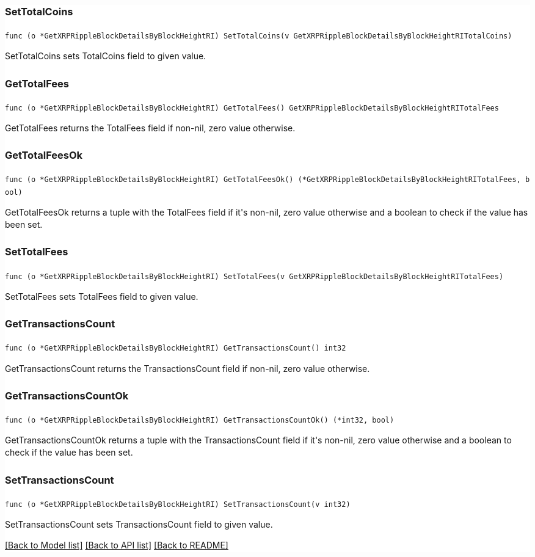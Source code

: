 ### SetTotalCoins

`func (o *GetXRPRippleBlockDetailsByBlockHeightRI) SetTotalCoins(v GetXRPRippleBlockDetailsByBlockHeightRITotalCoins)`

SetTotalCoins sets TotalCoins field to given value.


### GetTotalFees

`func (o *GetXRPRippleBlockDetailsByBlockHeightRI) GetTotalFees() GetXRPRippleBlockDetailsByBlockHeightRITotalFees`

GetTotalFees returns the TotalFees field if non-nil, zero value otherwise.

### GetTotalFeesOk

`func (o *GetXRPRippleBlockDetailsByBlockHeightRI) GetTotalFeesOk() (*GetXRPRippleBlockDetailsByBlockHeightRITotalFees, bool)`

GetTotalFeesOk returns a tuple with the TotalFees field if it's non-nil, zero value otherwise
and a boolean to check if the value has been set.

### SetTotalFees

`func (o *GetXRPRippleBlockDetailsByBlockHeightRI) SetTotalFees(v GetXRPRippleBlockDetailsByBlockHeightRITotalFees)`

SetTotalFees sets TotalFees field to given value.


### GetTransactionsCount

`func (o *GetXRPRippleBlockDetailsByBlockHeightRI) GetTransactionsCount() int32`

GetTransactionsCount returns the TransactionsCount field if non-nil, zero value otherwise.

### GetTransactionsCountOk

`func (o *GetXRPRippleBlockDetailsByBlockHeightRI) GetTransactionsCountOk() (*int32, bool)`

GetTransactionsCountOk returns a tuple with the TransactionsCount field if it's non-nil, zero value otherwise
and a boolean to check if the value has been set.

### SetTransactionsCount

`func (o *GetXRPRippleBlockDetailsByBlockHeightRI) SetTransactionsCount(v int32)`

SetTransactionsCount sets TransactionsCount field to given value.



[[Back to Model list]](../README.md#documentation-for-models) [[Back to API list]](../README.md#documentation-for-api-endpoints) [[Back to README]](../README.md)


